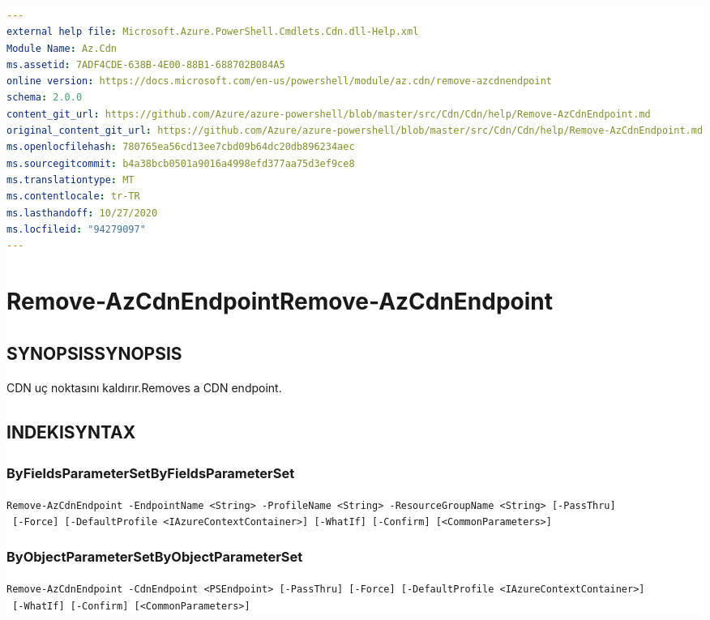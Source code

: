 ```yaml
---
external help file: Microsoft.Azure.PowerShell.Cmdlets.Cdn.dll-Help.xml
Module Name: Az.Cdn
ms.assetid: 7ADF4CDE-638B-4E00-88B1-688702B084A5
online version: https://docs.microsoft.com/en-us/powershell/module/az.cdn/remove-azcdnendpoint
schema: 2.0.0
content_git_url: https://github.com/Azure/azure-powershell/blob/master/src/Cdn/Cdn/help/Remove-AzCdnEndpoint.md
original_content_git_url: https://github.com/Azure/azure-powershell/blob/master/src/Cdn/Cdn/help/Remove-AzCdnEndpoint.md
ms.openlocfilehash: 780765ea56cd13ee7cbd09b64dc20db896234aec
ms.sourcegitcommit: b4a38bcb0501a9016a4998efd377aa75d3ef9ce8
ms.translationtype: MT
ms.contentlocale: tr-TR
ms.lasthandoff: 10/27/2020
ms.locfileid: "94279097"
---
```

# <span data-ttu-id="a38ab-101">Remove-AzCdnEndpoint</span><span class="sxs-lookup"><span data-stu-id="a38ab-101">Remove-AzCdnEndpoint</span></span>

## <span data-ttu-id="a38ab-102">SYNOPSIS</span><span class="sxs-lookup"><span data-stu-id="a38ab-102">SYNOPSIS</span></span>
<span data-ttu-id="a38ab-103">CDN uç noktasını kaldırır.</span><span class="sxs-lookup"><span data-stu-id="a38ab-103">Removes a CDN endpoint.</span></span>

## <span data-ttu-id="a38ab-104">INDEKI</span><span class="sxs-lookup"><span data-stu-id="a38ab-104">SYNTAX</span></span>

### <span data-ttu-id="a38ab-105">ByFieldsParameterSet</span><span class="sxs-lookup"><span data-stu-id="a38ab-105">ByFieldsParameterSet</span></span>
```
Remove-AzCdnEndpoint -EndpointName <String> -ProfileName <String> -ResourceGroupName <String> [-PassThru]
 [-Force] [-DefaultProfile <IAzureContextContainer>] [-WhatIf] [-Confirm] [<CommonParameters>]
```

### <span data-ttu-id="a38ab-106">ByObjectParameterSet</span><span class="sxs-lookup"><span data-stu-id="a38ab-106">ByObjectParameterSet</span></span>
```
Remove-AzCdnEndpoint -CdnEndpoint <PSEndpoint> [-PassThru] [-Force] [-DefaultProfile <IAzureContextContainer>]
 [-WhatIf] [-Confirm] [<CommonParameters>]
```
